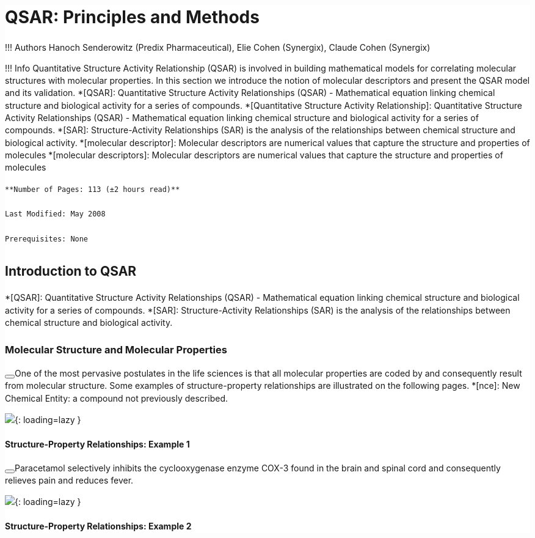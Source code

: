 # QSAR: Principles and Methods
!!! Authors
    Hanoch Senderowitz (Predix Pharmaceutical), Elie Cohen (Synergix), Claude Cohen (Synergix)

!!! Info
    Quantitative Structure Activity Relationship (QSAR) is involved in building mathematical models for correlating molecular structures with molecular properties. In this section we introduce the notion of molecular descriptors and present the QSAR model and its validation.
*[QSAR]: Quantitative Structure Activity Relationships (QSAR) - Mathematical equation linking chemical structure and biological activity for a series of compounds.
*[Quantitative Structure Activity Relationship]: Quantitative Structure Activity Relationships (QSAR) - Mathematical equation linking chemical structure and biological activity for a series of compounds.
*[SAR]: Structure-Activity Relationships (SAR) is the analysis of the relationships between chemical structure and biological activity.
*[molecular descriptor]: Molecular descriptors are numerical values that capture the structure and properties of molecules
*[molecular descriptors]: Molecular descriptors are numerical values that capture the structure and properties of molecules


    **Number of Pages: 113 (±2 hours read)**

    Last Modified: May 2008

    Prerequisites: None
## Introduction to QSAR
*[QSAR]: Quantitative Structure Activity Relationships (QSAR) - Mathematical equation linking chemical structure and biological activity for a series of compounds.
*[SAR]: Structure-Activity Relationships (SAR) is the analysis of the relationships between chemical structure and biological activity.

### Molecular Structure and Molecular Properties

<button  class='playb' onclick='playAudio(this)' data-mp3-name='qsar/molecular-structure-molecular-properties-68ed57fc'><i class='fa fa-play' aria-hidden='true'></i></button>One of the most pervasive postulates in the life sciences is that all molecular properties are coded by and consequently result from molecular structure. Some examples of structure-property relationships are illustrated on the following pages.
*[nce]: New Chemical Entity: a compound not previously described.


![](https://media.drugdesign.org/course/qsar/1_2_0_0_0_1.png){: loading=lazy }
#### Structure-Property Relationships: Example 1

<button  class='playb' onclick='playAudio(this)' data-mp3-name='qsar/structure-property-relationships-example-1-48fb92da'><i class='fa fa-play' aria-hidden='true'></i></button>Paracetamol selectively inhibits the cyclooxygenase enzyme COX-3 found in the brain and spinal cord and consequently relieves pain and reduces fever.


![](https://media.drugdesign.org/course/qsar/1_2_1_0_0_1.png){: loading=lazy }
#### Structure-Property Relationships: Example 2
